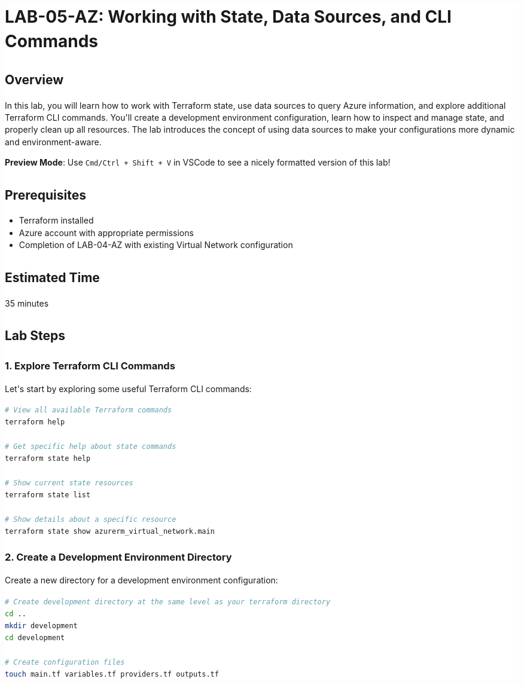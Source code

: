 # LAB-05-AZ: Working with State, Data Sources, and CLI Commands

## Overview
In this lab, you will learn how to work with Terraform state, use data sources to query Azure information, and explore additional Terraform CLI commands. You'll create a development environment configuration, learn how to inspect and manage state, and properly clean up all resources. The lab introduces the concept of using data sources to make your configurations more dynamic and environment-aware.

**Preview Mode**: Use `Cmd/Ctrl + Shift + V` in VSCode to see a nicely formatted version of this lab!

## Prerequisites
- Terraform installed
- Azure account with appropriate permissions
- Completion of LAB-04-AZ with existing Virtual Network configuration

## Estimated Time
35 minutes

## Lab Steps

### 1. Explore Terraform CLI Commands

Let's start by exploring some useful Terraform CLI commands:

```bash
# View all available Terraform commands
terraform help

# Get specific help about state commands
terraform state help

# Show current state resources
terraform state list

# Show details about a specific resource
terraform state show azurerm_virtual_network.main
```

### 2. Create a Development Environment Directory

Create a new directory for a development environment configuration:

```bash
# Create development directory at the same level as your terraform directory
cd ..
mkdir development
cd development

# Create configuration files
touch main.tf variables.tf providers.tf outputs.tf
```
